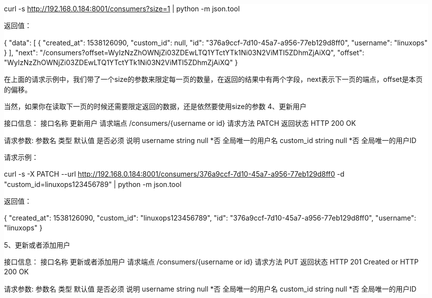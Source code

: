 curl -s http://192.168.0.184:8001/consumers?size=1 | python -m json.tool

返回值：

{
    "data": [
        {
            "created_at": 1538126090,
            "custom_id": null,
            "id": "376a9ccf-7d10-45a7-a956-77eb129d8ff0",
            "username": "linuxops"
        }
    ],
    "next": "/consumers?offset=WyIzNzZhOWNjZi03ZDEwLTQ1YTctYTk1Ni03N2ViMTI5ZDhmZjAiXQ",
    "offset": "WyIzNzZhOWNjZi03ZDEwLTQ1YTctYTk1Ni03N2ViMTI5ZDhmZjAiXQ"
}

在上面的请求示例中，我们带了一个size的参数来限定每一页的数量，在返回的结果中有两个字段，next表示下一页的端点，offset是本页的偏移。

当然，如果你在读取下一页的时候还需要限定返回的数据，还是依然要使用size的参数
4、更新用户

接口信息：
接口名称 	更新用户
请求端点 	/consumers/{username or id}
请求方法 	PATCH
返回状态 	HTTP 200 OK

请求参数:
参数名 	类型 	默认值 	是否必须 	说明
username 	string 	null 	*否 	全局唯一的用户名
custom_id 	string 	null 	*否 	全局唯一的用户ID

请求示例：

curl -s -X PATCH --url http://192.168.0.184:8001/consumers/376a9ccf-7d10-45a7-a956-77eb129d8ff0 -d "custom_id=linuxops123456789" | python -m json.tool

返回值：

{
    "created_at": 1538126090,
    "custom_id": "linuxops123456789",
    "id": "376a9ccf-7d10-45a7-a956-77eb129d8ff0",
    "username": "linuxops"
}

5、更新或者添加用户

接口信息：
接口名称 	更新或者添加用户
请求端点 	/consumers/{username or id}
请求方法 	PUT
返回状态 	HTTP 201 Created or HTTP 200 OK

请求参数:
参数名 	类型 	默认值 	是否必须 	说明
username 	string 	null 	*否 	全局唯一的用户名
custom_id 	string 	null 	*否 	全局唯一的用户ID
